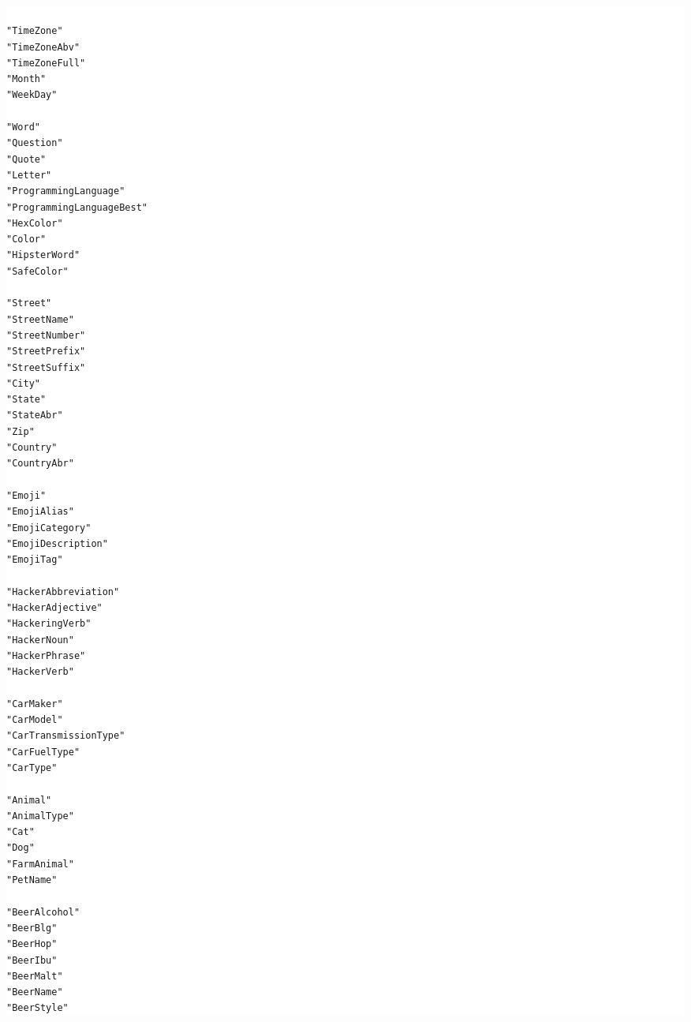 ```

"TimeZone"
"TimeZoneAbv"
"TimeZoneFull"
"Month"
"WeekDay"

"Word"
"Question"
"Quote"
"Letter"
"ProgrammingLanguage"
"ProgrammingLanguageBest"
"HexColor"
"Color"
"HipsterWord"
"SafeColor"

"Street"
"StreetName"
"StreetNumber"
"StreetPrefix"
"StreetSuffix"
"City"
"State"
"StateAbr"
"Zip"
"Country"
"CountryAbr"

"Emoji"
"EmojiAlias"
"EmojiCategory"
"EmojiDescription"
"EmojiTag"

"HackerAbbreviation"
"HackerAdjective"
"HackeringVerb"
"HackerNoun"
"HackerPhrase"
"HackerVerb"

"CarMaker"
"CarModel"
"CarTransmissionType"
"CarFuelType"
"CarType"

"Animal"
"AnimalType"
"Cat"
"Dog"
"FarmAnimal"
"PetName"

"BeerAlcohol"
"BeerBlg"
"BeerHop"
"BeerIbu"
"BeerMalt"
"BeerName"
"BeerStyle"
```